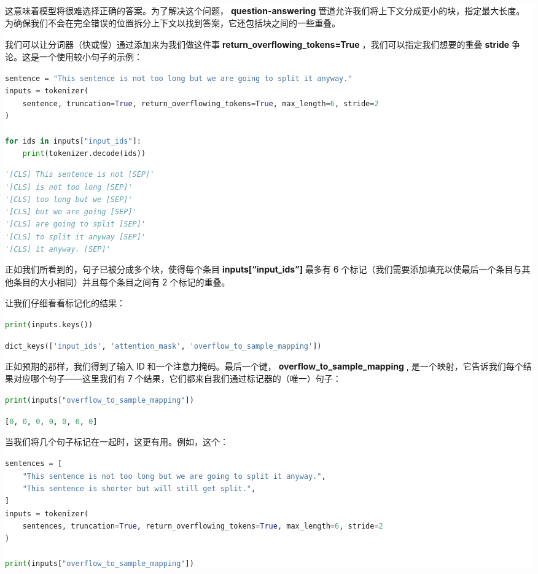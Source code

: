 这意味着模型将很难选择正确的答案。为了解决这个问题， **question-answering** 管道允许我们将上下文分成更小的块，指定最大长度。为确保我们不会在完全错误的位置拆分上下文以找到答案，它还包括块之间的一些重叠。

我们可以让分词器（快或慢）通过添加来为我们做这件事 **return_overflowing_tokens=True** ，我们可以指定我们想要的重叠 **stride** 争论。这是一个使用较小句子的示例：

```py
sentence = "This sentence is not too long but we are going to split it anyway."
inputs = tokenizer(
    sentence, truncation=True, return_overflowing_tokens=True, max_length=6, stride=2
)

for ids in inputs["input_ids"]:
    print(tokenizer.decode(ids))
```

```py
'[CLS] This sentence is not [SEP]'
'[CLS] is not too long [SEP]'
'[CLS] too long but we [SEP]'
'[CLS] but we are going [SEP]'
'[CLS] are going to split [SEP]'
'[CLS] to split it anyway [SEP]'
'[CLS] it anyway. [SEP]'
```

正如我们所看到的，句子已被分成多个块，使得每个条目 **inputs[“input_ids”]** 最多有 6 个标记（我们需要添加填充以使最后一个条目与其他条目的大小相同）并且每个条目之间有 2 个标记的重叠。

让我们仔细看看标记化的结果：

```py
print(inputs.keys())
```

```py
dict_keys(['input_ids', 'attention_mask', 'overflow_to_sample_mapping'])
```

正如预期的那样，我们得到了输入 ID 和一个注意力掩码。最后一个键， **overflow_to_sample_mapping** , 是一个映射，它告诉我们每个结果对应哪个句子——这里我们有 7 个结果，它们都来自我们通过标记器的（唯一）句子：

```py
print(inputs["overflow_to_sample_mapping"])
```

```py
[0, 0, 0, 0, 0, 0, 0]
```

当我们将几个句子标记在一起时，这更有用。例如，这个：

```py
sentences = [
    "This sentence is not too long but we are going to split it anyway.",
    "This sentence is shorter but will still get split.",
]
inputs = tokenizer(
    sentences, truncation=True, return_overflowing_tokens=True, max_length=6, stride=2
)

print(inputs["overflow_to_sample_mapping"])
```
